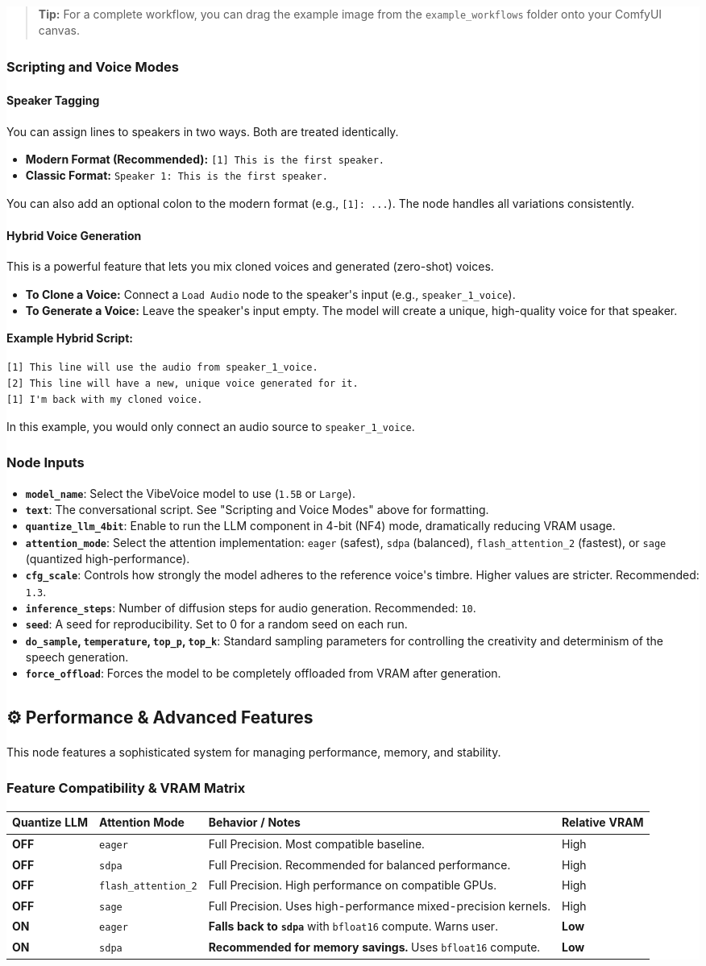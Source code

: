 > **Tip:** For a complete workflow, you can drag the example image from the `example_workflows` folder onto your ComfyUI canvas.

### Scripting and Voice Modes

#### Speaker Tagging
You can assign lines to speakers in two ways. Both are treated identically.

*   **Modern Format (Recommended):** `[1] This is the first speaker.`
*   **Classic Format:** `Speaker 1: This is the first speaker.`

You can also add an optional colon to the modern format (e.g., `[1]: ...`). The node handles all variations consistently.

#### Hybrid Voice Generation
This is a powerful feature that lets you mix cloned voices and generated (zero-shot) voices.

*   **To Clone a Voice:** Connect a `Load Audio` node to the speaker's input (e.g., `speaker_1_voice`).
*   **To Generate a Voice:** Leave the speaker's input empty. The model will create a unique, high-quality voice for that speaker.

**Example Hybrid Script:**
```
[1] This line will use the audio from speaker_1_voice.
[2] This line will have a new, unique voice generated for it.
[1] I'm back with my cloned voice.
```
In this example, you would only connect an audio source to `speaker_1_voice`.

### Node Inputs

*   **`model_name`**: Select the VibeVoice model to use (`1.5B` or `Large`).
*   **`text`**: The conversational script. See "Scripting and Voice Modes" above for formatting.
*   **`quantize_llm_4bit`**: Enable to run the LLM component in 4-bit (NF4) mode, dramatically reducing VRAM usage.
*   **`attention_mode`**: Select the attention implementation: `eager` (safest), `sdpa` (balanced), `flash_attention_2` (fastest), or `sage` (quantized high-performance).
*   **`cfg_scale`**: Controls how strongly the model adheres to the reference voice's timbre. Higher values are stricter. Recommended: `1.3`.
*   **`inference_steps`**: Number of diffusion steps for audio generation. Recommended: `10`.
*   **`seed`**: A seed for reproducibility. Set to 0 for a random seed on each run.
*   **`do_sample`, `temperature`, `top_p`, `top_k`**: Standard sampling parameters for controlling the creativity and determinism of the speech generation.
*   **`force_offload`**: Forces the model to be completely offloaded from VRAM after generation.


## ⚙️ Performance & Advanced Features

This node features a sophisticated system for managing performance, memory, and stability.

### Feature Compatibility & VRAM Matrix

| Quantize LLM | Attention Mode      | Behavior / Notes                                                                                                                                | Relative VRAM |
| :----------- | :------------------ | :---------------------------------------------------------------------------------------------------------------------------------------------- | :------------ |
| **OFF**      | `eager`             | Full Precision. Most compatible baseline.                                                                                                       | High          |
| **OFF**      | `sdpa`              | Full Precision. Recommended for balanced performance.                                                                                           | High          |
| **OFF**      | `flash_attention_2` | Full Precision. High performance on compatible GPUs.                                                                                            | High          |
| **OFF**      | `sage`              | Full Precision. Uses high-performance mixed-precision kernels.                                                                                  | High          |
| **ON**       | `eager`             | **Falls back to `sdpa`** with `bfloat16` compute. Warns user.                                                                                   | **Low**       |
| **ON**       | `sdpa`              | **Recommended for memory savings.** Uses `bfloat16` compute.                                                                                    | **Low**       |

[contributors-shield]: https://img.shields.io/github/contributors/wildminder/ComfyUI-VibeVoice.svg?style=for-the-badge
[contributors-url]: https://github.com/wildminder/ComfyUI-VibeVoice/graphs/contributors
[forks-shield]: https://img.shields.io/github/forks/wildminder/ComfyUI-VibeVoice.svg?style=for-the-badge
[forks-url]: https://github.com/wildminder/ComfyUI-VibeVoice/network/members
[stars-shield]: https://img.shields.io/github/stars/wildminder/ComfyUI-VibeVoice.svg?style=for-the-badge
[stars-url]: https://github.com/wildminder/ComfyUI-VibeVoice/stargazers
[issues-shield]: https://img.shields.io/github/issues/wildminder/ComfyUI-VibeVoice.svg?style=for-the-badge
[issues-url]: https://github.com/wildminder/ComfyUI-VibeVoice/issues